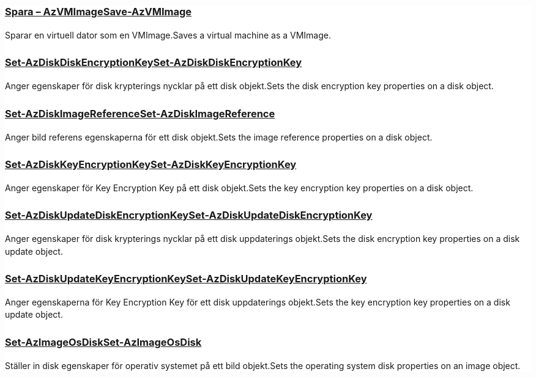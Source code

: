### [<span data-ttu-id="4f1ab-377">Spara – AzVMImage</span><span class="sxs-lookup"><span data-stu-id="4f1ab-377">Save-AzVMImage</span></span>](Save-AzVMImage.md)
<span data-ttu-id="4f1ab-378">Sparar en virtuell dator som en VMImage.</span><span class="sxs-lookup"><span data-stu-id="4f1ab-378">Saves a virtual machine as a VMImage.</span></span>

### [<span data-ttu-id="4f1ab-379">Set-AzDiskDiskEncryptionKey</span><span class="sxs-lookup"><span data-stu-id="4f1ab-379">Set-AzDiskDiskEncryptionKey</span></span>](Set-AzDiskDiskEncryptionKey.md)
<span data-ttu-id="4f1ab-380">Anger egenskaper för disk krypterings nycklar på ett disk objekt.</span><span class="sxs-lookup"><span data-stu-id="4f1ab-380">Sets the disk encryption key properties on a disk object.</span></span>

### [<span data-ttu-id="4f1ab-381">Set-AzDiskImageReference</span><span class="sxs-lookup"><span data-stu-id="4f1ab-381">Set-AzDiskImageReference</span></span>](Set-AzDiskImageReference.md)
<span data-ttu-id="4f1ab-382">Anger bild referens egenskaperna för ett disk objekt.</span><span class="sxs-lookup"><span data-stu-id="4f1ab-382">Sets the image reference properties on a disk object.</span></span>

### [<span data-ttu-id="4f1ab-383">Set-AzDiskKeyEncryptionKey</span><span class="sxs-lookup"><span data-stu-id="4f1ab-383">Set-AzDiskKeyEncryptionKey</span></span>](Set-AzDiskKeyEncryptionKey.md)
<span data-ttu-id="4f1ab-384">Anger egenskaper för Key Encryption Key på ett disk objekt.</span><span class="sxs-lookup"><span data-stu-id="4f1ab-384">Sets the key encryption key properties on a disk object.</span></span>

### [<span data-ttu-id="4f1ab-385">Set-AzDiskUpdateDiskEncryptionKey</span><span class="sxs-lookup"><span data-stu-id="4f1ab-385">Set-AzDiskUpdateDiskEncryptionKey</span></span>](Set-AzDiskUpdateDiskEncryptionKey.md)
<span data-ttu-id="4f1ab-386">Anger egenskaper för disk krypterings nycklar på ett disk uppdaterings objekt.</span><span class="sxs-lookup"><span data-stu-id="4f1ab-386">Sets the disk encryption key properties on a disk update object.</span></span>

### [<span data-ttu-id="4f1ab-387">Set-AzDiskUpdateKeyEncryptionKey</span><span class="sxs-lookup"><span data-stu-id="4f1ab-387">Set-AzDiskUpdateKeyEncryptionKey</span></span>](Set-AzDiskUpdateKeyEncryptionKey.md)
<span data-ttu-id="4f1ab-388">Anger egenskaperna för Key Encryption Key för ett disk uppdaterings objekt.</span><span class="sxs-lookup"><span data-stu-id="4f1ab-388">Sets the key encryption key properties on a disk update object.</span></span>

### [<span data-ttu-id="4f1ab-389">Set-AzImageOsDisk</span><span class="sxs-lookup"><span data-stu-id="4f1ab-389">Set-AzImageOsDisk</span></span>](Set-AzImageOsDisk.md)
<span data-ttu-id="4f1ab-390">Ställer in disk egenskaper för operativ systemet på ett bild objekt.</span><span class="sxs-lookup"><span data-stu-id="4f1ab-390">Sets the operating system disk properties on an image object.</span></span>
